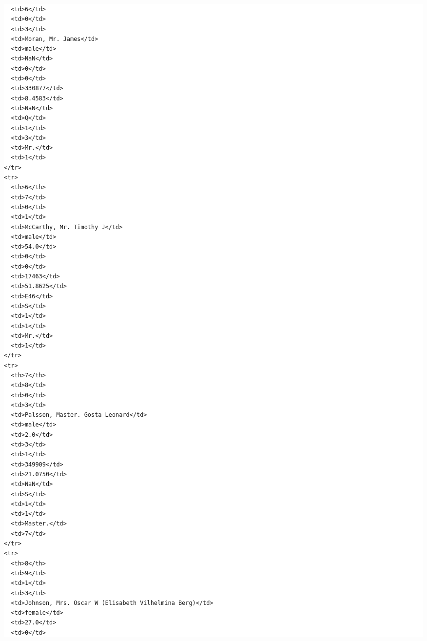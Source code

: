       <td>6</td>
      <td>0</td>
      <td>3</td>
      <td>Moran, Mr. James</td>
      <td>male</td>
      <td>NaN</td>
      <td>0</td>
      <td>0</td>
      <td>330877</td>
      <td>8.4583</td>
      <td>NaN</td>
      <td>Q</td>
      <td>1</td>
      <td>3</td>
      <td>Mr.</td>
      <td>1</td>
    </tr>
    <tr>
      <th>6</th>
      <td>7</td>
      <td>0</td>
      <td>1</td>
      <td>McCarthy, Mr. Timothy J</td>
      <td>male</td>
      <td>54.0</td>
      <td>0</td>
      <td>0</td>
      <td>17463</td>
      <td>51.8625</td>
      <td>E46</td>
      <td>S</td>
      <td>1</td>
      <td>1</td>
      <td>Mr.</td>
      <td>1</td>
    </tr>
    <tr>
      <th>7</th>
      <td>8</td>
      <td>0</td>
      <td>3</td>
      <td>Palsson, Master. Gosta Leonard</td>
      <td>male</td>
      <td>2.0</td>
      <td>3</td>
      <td>1</td>
      <td>349909</td>
      <td>21.0750</td>
      <td>NaN</td>
      <td>S</td>
      <td>1</td>
      <td>1</td>
      <td>Master.</td>
      <td>7</td>
    </tr>
    <tr>
      <th>8</th>
      <td>9</td>
      <td>1</td>
      <td>3</td>
      <td>Johnson, Mrs. Oscar W (Elisabeth Vilhelmina Berg)</td>
      <td>female</td>
      <td>27.0</td>
      <td>0</td>